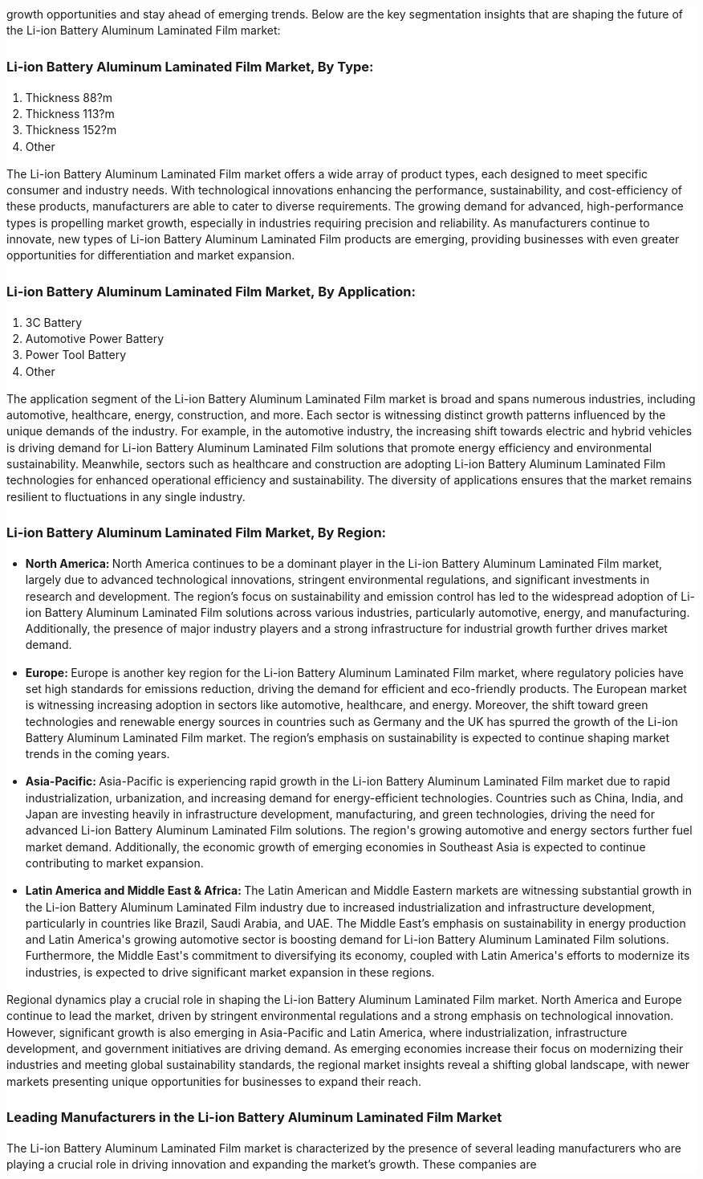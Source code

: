 growth opportunities and stay ahead of emerging trends. Below are the key segmentation insights that are shaping the future of the Li-ion Battery Aluminum Laminated Film market:</p><h3><strong>Li-ion Battery Aluminum Laminated Film Market, By Type:<br /></strong></h3><ol><li>Thickness 88?m<li> Thickness 113?m<li> Thickness 152?m<li> Other</li></ol><p>The Li-ion Battery Aluminum Laminated Film market offers a wide array of product types, each designed to meet specific consumer and industry needs. With technological innovations enhancing the performance, sustainability, and cost-efficiency of these products, manufacturers are able to cater to diverse requirements. The growing demand for advanced, high-performance types is propelling market growth, especially in industries requiring precision and reliability. As manufacturers continue to innovate, new types of Li-ion Battery Aluminum Laminated Film products are emerging, providing businesses with even greater opportunities for differentiation and market expansion.</p><h3>Li-ion Battery Aluminum Laminated Film Market,&nbsp;By Application:</h3><ol><li>3C Battery<li> Automotive Power Battery<li> Power Tool Battery<li> Other</li></ol><p>The application segment of the Li-ion Battery Aluminum Laminated Film market is broad and spans numerous industries, including automotive, healthcare, energy, construction, and more. Each sector is witnessing distinct growth patterns influenced by the unique demands of the industry. For example, in the automotive industry, the increasing shift towards electric and hybrid vehicles is driving demand for Li-ion Battery Aluminum Laminated Film solutions that promote energy efficiency and environmental sustainability. Meanwhile, sectors such as healthcare and construction are adopting Li-ion Battery Aluminum Laminated Film technologies for enhanced operational efficiency and sustainability. The diversity of applications ensures that the market remains resilient to fluctuations in any single industry.</p><h3>Li-ion Battery Aluminum Laminated Film Market, By Region:</h3><ul><li><p><strong>North America:&nbsp;</strong>North America continues to be a dominant player in the Li-ion Battery Aluminum Laminated Film market, largely due to advanced technological innovations, stringent environmental regulations, and significant investments in research and development. The region&rsquo;s focus on sustainability and emission control has led to the widespread adoption of Li-ion Battery Aluminum Laminated Film solutions across various industries, particularly automotive, energy, and manufacturing. Additionally, the presence of major industry players and a strong infrastructure for industrial growth further drives market demand.</p></li><li><p><strong><strong>Europe:&nbsp;</strong></strong>Europe is another key region for the Li-ion Battery Aluminum Laminated Film market, where regulatory policies have set high standards for emissions reduction, driving the demand for efficient and eco-friendly products. The European market is witnessing increasing adoption in sectors like automotive, healthcare, and energy. Moreover, the shift toward green technologies and renewable energy sources in countries such as Germany and the UK has spurred the growth of the Li-ion Battery Aluminum Laminated Film market. The region&rsquo;s emphasis on sustainability is expected to continue shaping market trends in the coming years.</p></li><li><p><strong><strong>Asia-Pacific:&nbsp;</strong></strong>Asia-Pacific is experiencing rapid growth in the Li-ion Battery Aluminum Laminated Film market due to rapid industrialization, urbanization, and increasing demand for energy-efficient technologies. Countries such as China, India, and Japan are investing heavily in infrastructure development, manufacturing, and green technologies, driving the need for advanced Li-ion Battery Aluminum Laminated Film solutions. The region's growing automotive and energy sectors further fuel market demand. Additionally, the economic growth of emerging economies in Southeast Asia is expected to continue contributing to market expansion.</p></li><li><p><strong><strong>Latin America and Middle East &amp; Africa:&nbsp;</strong></strong>The Latin American and Middle Eastern markets are witnessing substantial growth in the Li-ion Battery Aluminum Laminated Film industry due to increased industrialization and infrastructure development, particularly in countries like Brazil, Saudi Arabia, and UAE. The Middle East&rsquo;s emphasis on sustainability in energy production and Latin America's growing automotive sector is boosting demand for Li-ion Battery Aluminum Laminated Film solutions. Furthermore, the Middle East's commitment to diversifying its economy, coupled with Latin America's efforts to modernize its industries, is expected to drive significant market expansion in these regions.</p></li></ul><p>Regional dynamics play a crucial role in shaping the Li-ion Battery Aluminum Laminated Film market. North America and Europe continue to lead the market, driven by stringent environmental regulations and a strong emphasis on technological innovation. However, significant growth is also emerging in Asia-Pacific and Latin America, where industrialization, infrastructure development, and government initiatives are driving demand. As emerging economies increase their focus on modernizing their industries and meeting global sustainability standards, the regional market insights reveal a shifting global landscape, with newer markets presenting unique opportunities for businesses to expand their reach.</p><h3><strong>Leading Manufacturers in the Li-ion Battery Aluminum Laminated Film Market</strong></h3><p>The Li-ion Battery Aluminum Laminated Film market is characterized by the presence of several leading manufacturers who are playing a crucial role in driving innovation and expanding the market&rsquo;s growth. These companies are